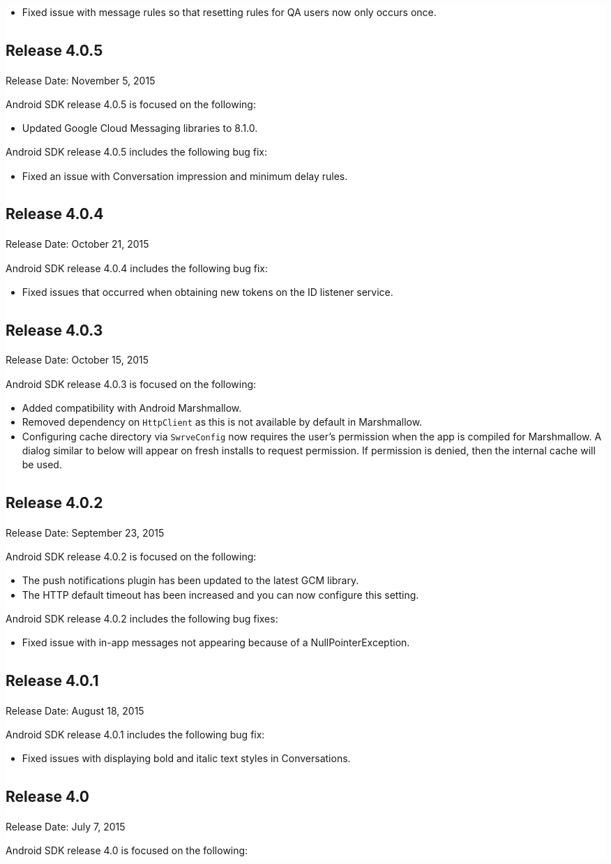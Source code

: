 * Fixed issue with message rules so that resetting rules for QA users now only occurs once.

Release 4.0.5
-
Release Date: November 5, 2015

Android SDK release 4.0.5 is focused on the following:

* Updated Google Cloud Messaging libraries to 8.1.0.

Android SDK release 4.0.5 includes the following bug fix:

* Fixed an issue with Conversation impression and minimum delay rules.

Release 4.0.4
-
Release Date: October 21, 2015

Android SDK release 4.0.4 includes the following bug fix:

* Fixed issues that occurred when obtaining new tokens on the ID listener service.

Release 4.0.3
-
Release Date: October 15, 2015

Android SDK release 4.0.3 is focused on the following:

* Added compatibility with Android Marshmallow.
* Removed dependency on `HttpClient` as this is not available by default in Marshmallow.
* Configuring cache directory via `SwrveConfig` now requires the user’s permission when the app is compiled for Marshmallow. A dialog similar to below will appear on fresh installs to request permission. If permission is denied, then the internal cache will be used.

Release 4.0.2
-
Release Date: September 23, 2015

Android SDK release 4.0.2 is focused on the following:

* The push notifications plugin has been updated to the latest GCM library.
* The HTTP default timeout has been increased and you can now configure this setting.

Android SDK release 4.0.2 includes the following bug fixes:

* Fixed issue with in-app messages not appearing because of a NullPointerException.

Release 4.0.1
-
Release Date: August 18, 2015

Android SDK release 4.0.1 includes the following bug fix:

* Fixed issues with displaying bold and italic text styles in Conversations.

Release 4.0
-
Release Date: July 7, 2015

Android SDK release 4.0 is focused on the following:
